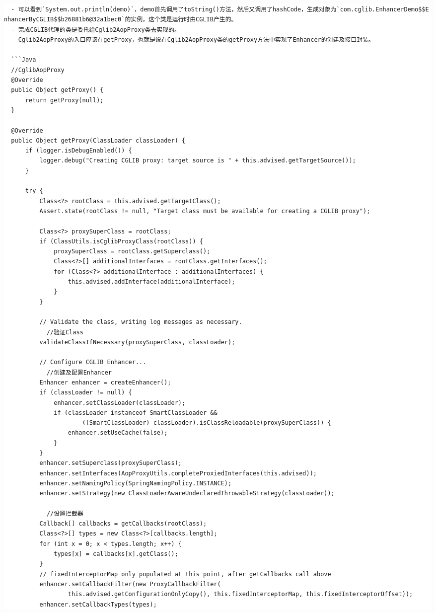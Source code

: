       - 可以看到`System.out.println(demo)`，demo首先调用了toString()方法，然后又调用了hashCode，生成对象为`com.cglib.EnhancerDemo$$EnhancerByCGLIB$$b26881b6@32a1bec0`的实例，这个类是运行时由CGLIB产生的。
      - 完成CGLIB代理的类是委托给Cglib2AopProxy类去实现的。
      - Cglib2AopProxy的入口应该在getProxy，也就是说在Cglib2AopProxy类的getProxy方法中实现了Enhancer的创建及接口封装。

      ```Java
      //CglibAopProxy
      @Override
      public Object getProxy() {
          return getProxy(null);
      }

      @Override
      public Object getProxy(ClassLoader classLoader) {
          if (logger.isDebugEnabled()) {
              logger.debug("Creating CGLIB proxy: target source is " + this.advised.getTargetSource());
          }

          try {
              Class<?> rootClass = this.advised.getTargetClass();
              Assert.state(rootClass != null, "Target class must be available for creating a CGLIB proxy");

              Class<?> proxySuperClass = rootClass;
              if (ClassUtils.isCglibProxyClass(rootClass)) {
                  proxySuperClass = rootClass.getSuperclass();
                  Class<?>[] additionalInterfaces = rootClass.getInterfaces();
                  for (Class<?> additionalInterface : additionalInterfaces) {
                      this.advised.addInterface(additionalInterface);
                  }
              }

              // Validate the class, writing log messages as necessary.
            	//验证Class
              validateClassIfNecessary(proxySuperClass, classLoader);

              // Configure CGLIB Enhancer...
            	//创建及配置Enhancer
              Enhancer enhancer = createEnhancer();
              if (classLoader != null) {
                  enhancer.setClassLoader(classLoader);
                  if (classLoader instanceof SmartClassLoader &&
                          ((SmartClassLoader) classLoader).isClassReloadable(proxySuperClass)) {
                      enhancer.setUseCache(false);
                  }
              }
              enhancer.setSuperclass(proxySuperClass);
              enhancer.setInterfaces(AopProxyUtils.completeProxiedInterfaces(this.advised));
              enhancer.setNamingPolicy(SpringNamingPolicy.INSTANCE);
              enhancer.setStrategy(new ClassLoaderAwareUndeclaredThrowableStrategy(classLoader));

            	//设置拦截器
              Callback[] callbacks = getCallbacks(rootClass);
              Class<?>[] types = new Class<?>[callbacks.length];
              for (int x = 0; x < types.length; x++) {
                  types[x] = callbacks[x].getClass();
              }
              // fixedInterceptorMap only populated at this point, after getCallbacks call above
              enhancer.setCallbackFilter(new ProxyCallbackFilter(
                      this.advised.getConfigurationOnlyCopy(), this.fixedInterceptorMap, this.fixedInterceptorOffset));
              enhancer.setCallbackTypes(types);
